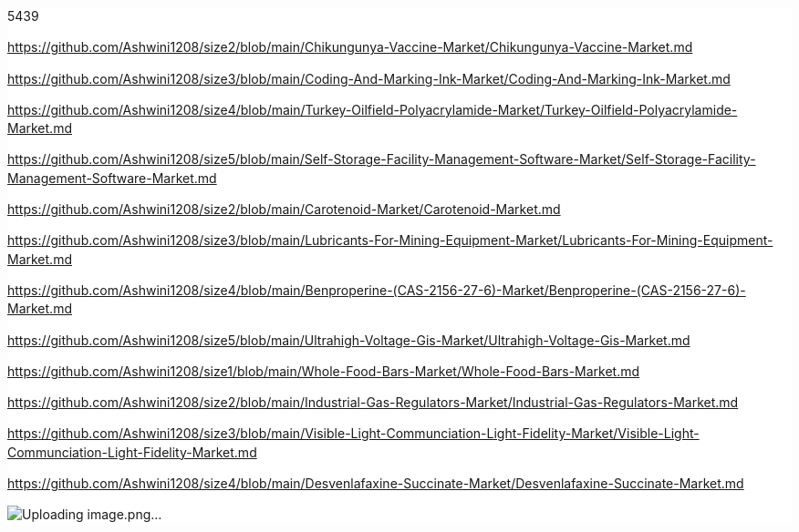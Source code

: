 5439</p><p><a href="https://github.com/Ashwini1208/size2/blob/main/Chikungunya-Vaccine-Market/Chikungunya-Vaccine-Market.md">https://github.com/Ashwini1208/size2/blob/main/Chikungunya-Vaccine-Market/Chikungunya-Vaccine-Market.md</a></p><p><a href="https://github.com/Ashwini1208/size3/blob/main/Coding-And-Marking-Ink-Market/Coding-And-Marking-Ink-Market.md">https://github.com/Ashwini1208/size3/blob/main/Coding-And-Marking-Ink-Market/Coding-And-Marking-Ink-Market.md</a></p><p><a href="https://github.com/Ashwini1208/size4/blob/main/Turkey-Oilfield-Polyacrylamide-Market/Turkey-Oilfield-Polyacrylamide-Market.md">https://github.com/Ashwini1208/size4/blob/main/Turkey-Oilfield-Polyacrylamide-Market/Turkey-Oilfield-Polyacrylamide-Market.md</a></p><p><a href="https://github.com/Ashwini1208/size5/blob/main/Self-Storage-Facility-Management-Software-Market/Self-Storage-Facility-Management-Software-Market.md">https://github.com/Ashwini1208/size5/blob/main/Self-Storage-Facility-Management-Software-Market/Self-Storage-Facility-Management-Software-Market.md</a></p><p><a href="https://github.com/Ashwini1208/size2/blob/main/Carotenoid-Market/Carotenoid-Market.md">https://github.com/Ashwini1208/size2/blob/main/Carotenoid-Market/Carotenoid-Market.md</a></p><p><a href="https://github.com/Ashwini1208/size3/blob/main/Lubricants-For-Mining-Equipment-Market/Lubricants-For-Mining-Equipment-Market.md">https://github.com/Ashwini1208/size3/blob/main/Lubricants-For-Mining-Equipment-Market/Lubricants-For-Mining-Equipment-Market.md</a></p><p><a href="https://github.com/Ashwini1208/size4/blob/main/Benproperine-(CAS-2156-27-6)-Market/Benproperine-(CAS-2156-27-6)-Market.md">https://github.com/Ashwini1208/size4/blob/main/Benproperine-(CAS-2156-27-6)-Market/Benproperine-(CAS-2156-27-6)-Market.md</a></p><p><a href="https://github.com/Ashwini1208/size5/blob/main/Ultrahigh-Voltage-Gis-Market/Ultrahigh-Voltage-Gis-Market.md">https://github.com/Ashwini1208/size5/blob/main/Ultrahigh-Voltage-Gis-Market/Ultrahigh-Voltage-Gis-Market.md</a></p><p><a href="https://github.com/Ashwini1208/size1/blob/main/Whole-Food-Bars-Market/Whole-Food-Bars-Market.md">https://github.com/Ashwini1208/size1/blob/main/Whole-Food-Bars-Market/Whole-Food-Bars-Market.md</a></p><p><a href="https://github.com/Ashwini1208/size2/blob/main/Industrial-Gas-Regulators-Market/Industrial-Gas-Regulators-Market.md">https://github.com/Ashwini1208/size2/blob/main/Industrial-Gas-Regulators-Market/Industrial-Gas-Regulators-Market.md</a></p><p><a href="https://github.com/Ashwini1208/size3/blob/main/Visible-Light-Communciation-Light-Fidelity-Market/Visible-Light-Communciation-Light-Fidelity-Market.md">https://github.com/Ashwini1208/size3/blob/main/Visible-Light-Communciation-Light-Fidelity-Market/Visible-Light-Communciation-Light-Fidelity-Market.md</a></p><p><a href="https://github.com/Ashwini1208/size4/blob/main/Desvenlafaxine-Succinate-Market/Desvenlafaxine-Succinate-Market.md">https://github.com/Ashwini1208/size4/blob/main/Desvenlafaxine-Succinate-Market/Desvenlafaxine-Succinate-Market.md</a></p>
![Uploading image.png…]()
